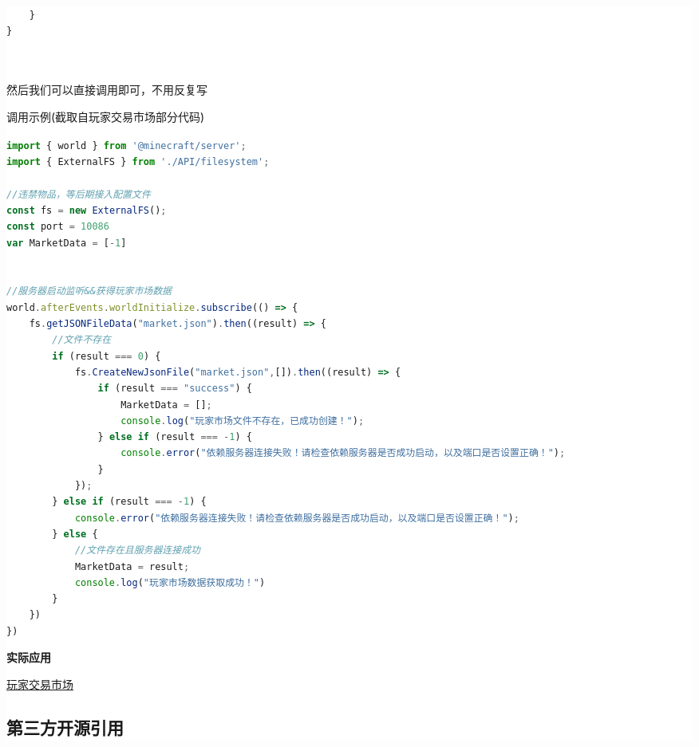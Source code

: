 ```js
    }
}




```

然后我们可以直接调用即可，不用反复写

调用示例(截取自玩家交易市场部分代码)

```js
import { world } from '@minecraft/server';
import { ExternalFS } from './API/filesystem';

//违禁物品，等后期接入配置文件
const fs = new ExternalFS();
const port = 10086
var MarketData = [-1]


//服务器启动监听&&获得玩家市场数据
world.afterEvents.worldInitialize.subscribe(() => {
    fs.getJSONFileData("market.json").then((result) => {
        //文件不存在
        if (result === 0) {
            fs.CreateNewJsonFile("market.json",[]).then((result) => {
                if (result === "success") {
                    MarketData = [];
                    console.log("玩家市场文件不存在，已成功创建！");
                } else if (result === -1) {
                    console.error("依赖服务器连接失败！请检查依赖服务器是否成功启动，以及端口是否设置正确！");
                }
            });
        } else if (result === -1) {
            console.error("依赖服务器连接失败！请检查依赖服务器是否成功启动，以及端口是否设置正确！");
        } else {
            //文件存在且服务器连接成功
            MarketData = result;
            console.log("玩家市场数据获取成功！")
        }
    })
})
```

**实际应用**

[玩家交易市场](https://github.com/Nia-Server/NiaServer-Core/blob/dev/development_behavior_packs/NIA_V4.0_BP/scripts/market.js)

## 第三方开源引用
